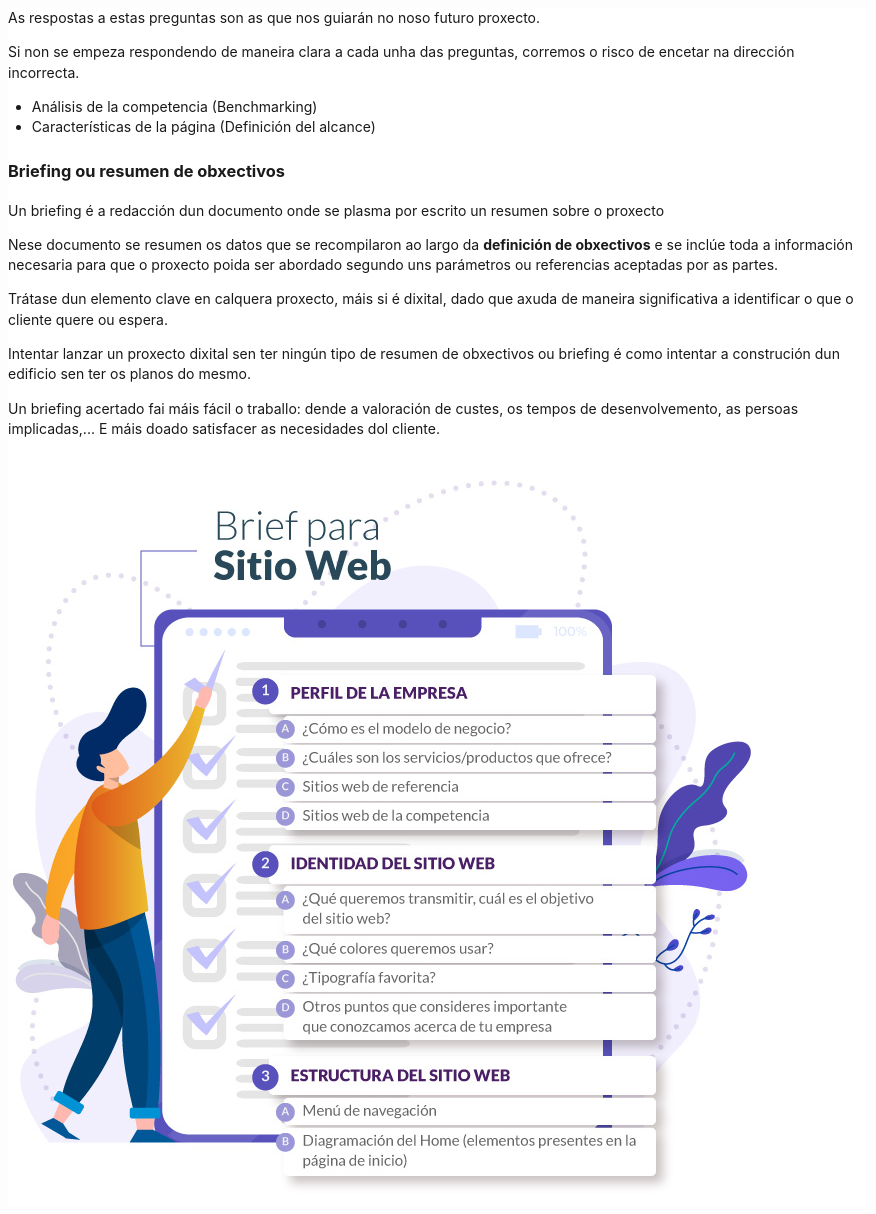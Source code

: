 As respostas a estas preguntas son as que nos guiarán no noso futuro proxecto. 

Si non se empeza respondendo de maneira clara a cada unha das preguntas, corremos o risco de encetar na dirección incorrecta.



- Análisis de la competencia (Benchmarking)
- Características de la página (Definición del alcance)

### **Briefing** ou resumen de obxectivos

Un briefing é a redacción dun documento onde se plasma por escrito un resumen sobre o proxecto

Nese documento se resumen os datos que se recompilaron ao largo da **definición de obxectivos** e se inclúe toda a información necesaria para que o proxecto poida ser abordado segundo uns parámetros ou referencias aceptadas por as partes.

Trátase dun elemento clave en calquera proxecto, máis si é dixital, dado que axuda de maneira significativa a identificar o que o cliente quere ou espera.

Intentar lanzar un proxecto dixital sen ter ningún tipo de resumen de obxectivos ou briefing é como intentar a construción dun edificio sen ter os planos do mesmo. 

Un briefing acertado fai máis fácil o traballo: dende a valoración de custes, os tempos de desenvolvemento, as persoas implicadas,... E máis doado satisfacer as necesidades dol cliente.

![img](./assets/Briefing-para-un-diseno-web-1.jpg)
